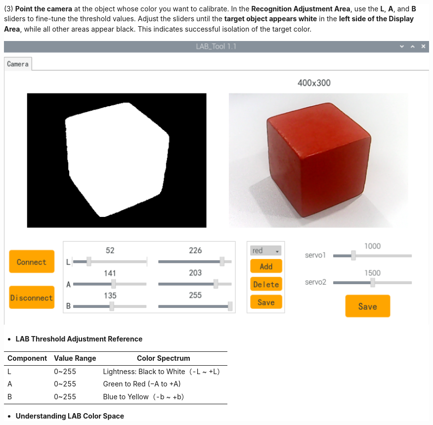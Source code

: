 (3) **Point the camera** at the object whose color you want to calibrate. In the **Recognition Adjustment Area**, use the **L**, **A**, and **B** sliders to fine-tune the threshold values. Adjust the sliders until the **target object appears white** in the **left side of the Display Area**, while all other areas appear black. This indicates successful isolation of the target color.

<img src="../_static/media/chapter_23/section_1/image12.png" class="common_img" />

* **LAB Threshold Adjustment Reference**

| **Component** | **Value Range** | **Color Spectrum** |
|---------------|-----------------|--------------------------------------|
| L | 0~255 | Lightness: Black to White（-L ~ +L） |
| A | 0~255 | Green to Red (−A to +A) |
| B | 0~255 | Blue to Yellow（-b ~ +b） |

* **Understanding LAB Color Space**

